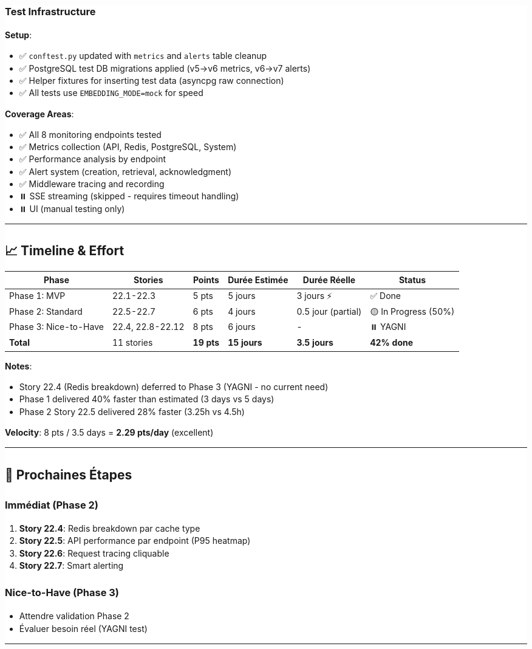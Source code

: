 ### Test Infrastructure
**Setup**:
- ✅ `conftest.py` updated with `metrics` and `alerts` table cleanup
- ✅ PostgreSQL test DB migrations applied (v5→v6 metrics, v6→v7 alerts)
- ✅ Helper fixtures for inserting test data (asyncpg raw connection)
- ✅ All tests use `EMBEDDING_MODE=mock` for speed

**Coverage Areas**:
- ✅ All 8 monitoring endpoints tested
- ✅ Metrics collection (API, Redis, PostgreSQL, System)
- ✅ Performance analysis by endpoint
- ✅ Alert system (creation, retrieval, acknowledgment)
- ✅ Middleware tracing and recording
- ⏸️ SSE streaming (skipped - requires timeout handling)
- ⏸️ UI (manual testing only)

---

## 📈 Timeline & Effort

| Phase | Stories | Points | Durée Estimée | Durée Réelle | Status |
|-------|---------|--------|---------------|--------------|--------|
| Phase 1: MVP | 22.1-22.3 | 5 pts | 5 jours | 3 jours ⚡ | ✅ Done |
| Phase 2: Standard | 22.5-22.7 | 6 pts | 4 jours | 0.5 jour (partial) | 🟡 In Progress (50%) |
| Phase 3: Nice-to-Have | 22.4, 22.8-22.12 | 8 pts | 6 jours | - | ⏸️ YAGNI |
| **Total** | 11 stories | **19 pts** | **15 jours** | **3.5 jours** | **42% done** |

**Notes**:
- Story 22.4 (Redis breakdown) deferred to Phase 3 (YAGNI - no current need)
- Phase 1 delivered 40% faster than estimated (3 days vs 5 days)
- Phase 2 Story 22.5 delivered 28% faster (3.25h vs 4.5h)

**Velocity**: 8 pts / 3.5 days = **2.29 pts/day** (excellent)

---

## 🎯 Prochaines Étapes

### Immédiat (Phase 2)
1. **Story 22.4**: Redis breakdown par cache type
2. **Story 22.5**: API performance par endpoint (P95 heatmap)
3. **Story 22.6**: Request tracing cliquable
4. **Story 22.7**: Smart alerting

### Nice-to-Have (Phase 3)
- Attendre validation Phase 2
- Évaluer besoin réel (YAGNI test)

---
